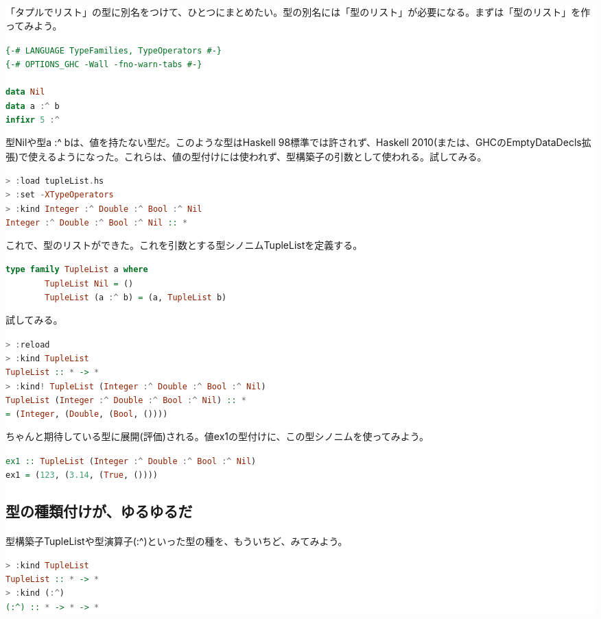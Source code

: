 「タプルでリスト」の型に別名をつけて、ひとつにまとめたい。型の別名には「型のリスト」が必要になる。まずは「型のリスト」を作ってみよう。

```hs:tupleList.hs
{-# LANGUAGE TypeFamilies, TypeOperators #-}
{-# OPTIONS_GHC -Wall -fno-warn-tabs #-}

data Nil
data a :^ b
infixr 5 :^
```

型Nilや型a :^ bは、値を持たない型だ。このような型はHaskell 98標準では許されず、Haskell 2010(または、GHCのEmptyDataDecls拡張)で使えるようになった。これらは、値の型付けには使われず、型構築子の引数として使われる。試してみる。

```hs
> :load tupleList.hs
> :set -XTypeOperators
> :kind Integer :^ Double :^ Bool :^ Nil
Integer :^ Double :^ Bool :^ Nil :: *
```

これで、型のリストができた。これを引数とする型シノニムTupleListを定義する。

```hs:tupleList.hs
type family TupleList a where
        TupleList Nil = ()
        TupleList (a :^ b) = (a, TupleList b)
```

試してみる。

```hs
> :reload
> :kind TupleList
TupleList :: * -> *
> :kind! TupleList (Integer :^ Double :^ Bool :^ Nil)
TupleList (Integer :^ Double :^ Bool :^ Nil) :: *
= (Integer, (Double, (Bool, ())))
```

ちゃんと期待している型に展開(評価)される。値ex1の型付けに、この型シノニムを使ってみよう。

```hs:tupleList.hs
ex1 :: TupleList (Integer :^ Double :^ Bool :^ Nil)
ex1 = (123, (3.14, (True, ())))
```

型の種類付けが、ゆるゆるだ
------------------------

型構築子TupleListや型演算子(:^)といった型の種を、もういちど、みてみよう。

```hs
> :kind TupleList
TupleList :: * -> *
> :kind (:^)
(:^) :: * -> * -> *
```
